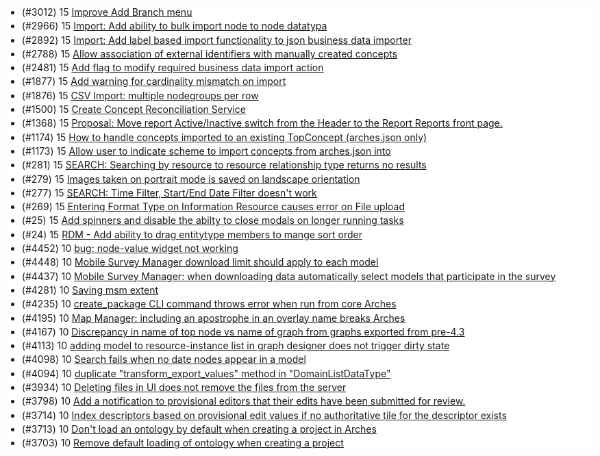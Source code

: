  * (#3012) 15 [Improve Add Branch menu](https://api.github.com/repos/archesproject/arches/issues/3012)
 * (#2966) 15 [Import: Add ability to bulk import node to node datatypa](https://api.github.com/repos/archesproject/arches/issues/2966)
 * (#2892) 15 [Import: Add label based import functionality to json business data importer](https://api.github.com/repos/archesproject/arches/issues/2892)
 * (#2788) 15 [Allow association of external identifiers with manually created concepts](https://api.github.com/repos/archesproject/arches/issues/2788)
 * (#2481) 15 [Add flag to modify required business data import action](https://api.github.com/repos/archesproject/arches/issues/2481)
 * (#1877) 15 [Add warning for cardinality mismatch on import](https://api.github.com/repos/archesproject/arches/issues/1877)
 * (#1876) 15 [CSV Import: multiple nodegroups per row](https://api.github.com/repos/archesproject/arches/issues/1876)
 * (#1500) 15 [Create Concept Reconciliation Service](https://api.github.com/repos/archesproject/arches/issues/1500)
 * (#1368) 15 [Proposal: Move report Active/Inactive switch from the Header to the Report Reports front page.](https://api.github.com/repos/archesproject/arches/issues/1368)
 * (#1174) 15 [How to handle concepts imported to an existing TopConcept (arches.json only)](https://api.github.com/repos/archesproject/arches/issues/1174)
 * (#1173) 15 [Allow user to indicate scheme to import concepts from arches.json into](https://api.github.com/repos/archesproject/arches/issues/1173)
 * (#281) 15 [SEARCH: Searching by resource to resource relationship type returns no results](https://api.github.com/repos/archesproject/arches/issues/281)
 * (#279) 15 [Images taken on portrait mode is saved on landscape orientation](https://api.github.com/repos/archesproject/arches/issues/279)
 * (#277) 15 [SEARCH: Time Filter, Start/End Date Filter doesn't work](https://api.github.com/repos/archesproject/arches/issues/277)
 * (#269) 15 [Entering Format Type on Information Resource causes error on File upload](https://api.github.com/repos/archesproject/arches/issues/269)
 * (#25) 15 [Add spinners and disable the abilty to close modals on longer running tasks](https://api.github.com/repos/archesproject/arches/issues/25)
 * (#24) 15 [RDM - Add ability to drag entitytype members to mange sort order](https://api.github.com/repos/archesproject/arches/issues/24)
 * (#4452) 10 [bug: node-value widget not working](https://api.github.com/repos/archesproject/arches/issues/4452)
 * (#4448) 10 [Mobile Survey Manager download limit should apply to each model](https://api.github.com/repos/archesproject/arches/issues/4448)
 * (#4437) 10 [Mobile Survey Manager: when downloading data automatically select models that participate in the survey](https://api.github.com/repos/archesproject/arches/issues/4437)
 * (#4281) 10 [Saving msm extent](https://api.github.com/repos/archesproject/arches/issues/4281)
 * (#4235) 10 [create_package CLI command throws error when run from core Arches](https://api.github.com/repos/archesproject/arches/issues/4235)
 * (#4195) 10 [Map Manager: including an apostrophe in an overlay name breaks Arches](https://api.github.com/repos/archesproject/arches/issues/4195)
 * (#4167) 10 [Discrepancy in name of top node vs name of graph from graphs exported from pre-4.3](https://api.github.com/repos/archesproject/arches/issues/4167)
 * (#4113) 10 [adding model to resource-instance list in graph designer does not trigger dirty state](https://api.github.com/repos/archesproject/arches/issues/4113)
 * (#4098) 10 [Search fails when no date nodes appear in a model](https://api.github.com/repos/archesproject/arches/issues/4098)
 * (#4094) 10 [duplicate "transform_export_values" method in "DomainListDataType"](https://api.github.com/repos/archesproject/arches/issues/4094)
 * (#3934) 10 [Deleting files in UI does not remove the files from the server](https://api.github.com/repos/archesproject/arches/issues/3934)
 * (#3798) 10 [Add a notification to provisional editors that their edits have been submitted for review.](https://api.github.com/repos/archesproject/arches/issues/3798)
 * (#3714) 10 [Index descriptors based on provisional edit values if no authoritative tile for the descriptor exists](https://api.github.com/repos/archesproject/arches/issues/3714)
 * (#3713) 10 [Don't load an ontology by default when creating a project in Arches](https://api.github.com/repos/archesproject/arches/issues/3713)
 * (#3703) 10 [Remove default loading of ontology when creating a project](https://api.github.com/repos/archesproject/arches/issues/3703)